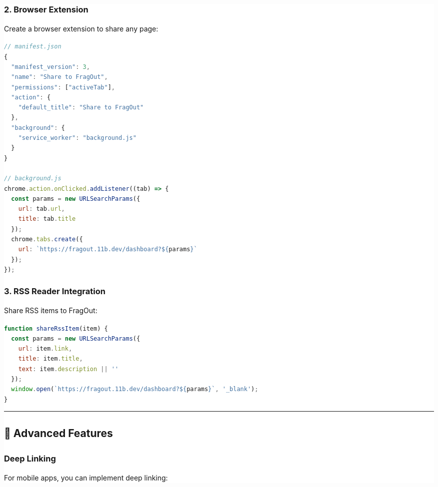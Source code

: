 ### **2. Browser Extension**

Create a browser extension to share any page:

```javascript
// manifest.json
{
  "manifest_version": 3,
  "name": "Share to FragOut",
  "permissions": ["activeTab"],
  "action": {
    "default_title": "Share to FragOut"
  },
  "background": {
    "service_worker": "background.js"
  }
}

// background.js
chrome.action.onClicked.addListener((tab) => {
  const params = new URLSearchParams({
    url: tab.url,
    title: tab.title
  });
  chrome.tabs.create({
    url: `https://fragout.11b.dev/dashboard?${params}`
  });
});
```

### **3. RSS Reader Integration**

Share RSS items to FragOut:

```javascript
function shareRssItem(item) {
  const params = new URLSearchParams({
    url: item.link,
    title: item.title,
    text: item.description || ''
  });
  window.open(`https://fragout.11b.dev/dashboard?${params}`, '_blank');
}
```

---

## 🚀 **Advanced Features**

### **Deep Linking**

For mobile apps, you can implement deep linking:
